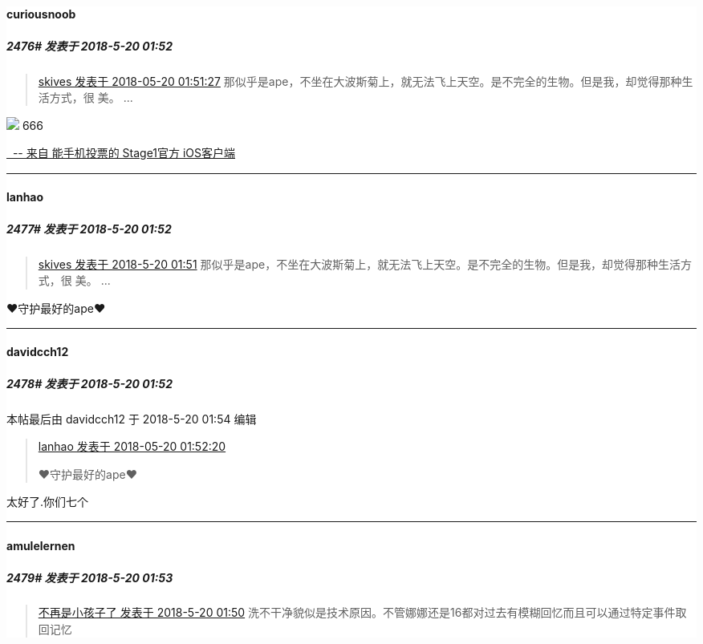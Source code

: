 ####  curiousnoob  
##### 2476#       发表于 2018-5-20 01:52



<blockquote><a href="httphttps://bbs.saraba1st.com/2b/forum.php?mod=redirect&amp;goto=findpost&amp;pid=39678968&amp;ptid=1673546" target="_blank">skives 发表于 2018-05-20 01:51:27</a>
那似乎是ape，不坐在大波斯菊上，就无法飞上天空。是不完全的生物。但是我，却觉得那种生活方式，很 美。 ...</blockquote><img src="https://static.saraba1st.com/image/smiley/face2017/019.png" referrerpolicy="no-referrer"> 666

[  -- 来自 能手机投票的 Stage1官方 iOS客户端](https://itunes.apple.com/fi/app/saraba1st/id1221237470?mt=8)







*****

####  lanhao  
##### 2477#       发表于 2018-5-20 01:52



<blockquote><a href="httphttps://bbs.saraba1st.com/2b/forum.php?mod=redirect&amp;goto=findpost&amp;pid=39678968&amp;ptid=1673546" target="_blank">skives 发表于 2018-5-20 01:51</a>
那似乎是ape，不坐在大波斯菊上，就无法飞上天空。是不完全的生物。但是我，却觉得那种生活方式，很 美。 ...</blockquote>
❤️守护最好的ape❤️  







*****

####  davidcch12  
##### 2478#       发表于 2018-5-20 01:52



 本帖最后由 davidcch12 于 2018-5-20 01:54 编辑 
<blockquote><a href="httphttps://bbs.saraba1st.com/2b/forum.php?mod=redirect&amp;goto=findpost&amp;pid=39678979&amp;ptid=1673546" target="_blank">lanhao 发表于 2018-05-20 01:52:20</a>

❤️守护最好的ape❤️</blockquote>太好了.你们七个







*****

####  amulelernen  
##### 2479#       发表于 2018-5-20 01:53



<blockquote><a href="httphttps://bbs.saraba1st.com/2b/forum.php?mod=redirect&amp;goto=findpost&amp;pid=39678960&amp;ptid=1673546" target="_blank">不再是小孩子了 发表于 2018-5-20 01:50</a>
洗不干净貌似是技术原因。不管娜娜还是16都对过去有模糊回忆而且可以通过特定事件取回记忆
